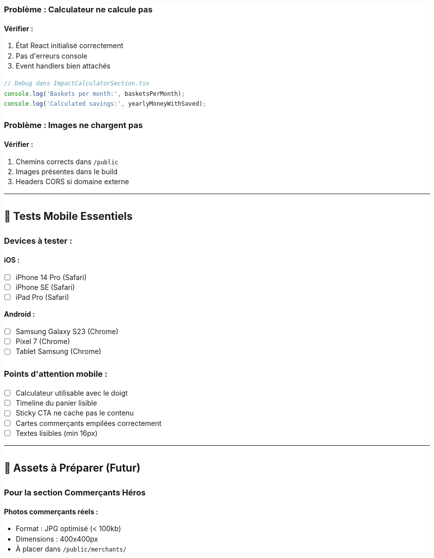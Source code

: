 ### Problème : Calculateur ne calcule pas

**Vérifier :**
1. État React initialisé correctement
2. Pas d'erreurs console
3. Event handlers bien attachés

```typescript
// Debug dans ImpactCalculatorSection.tsx
console.log('Baskets per month:', basketsPerMonth);
console.log('Calculated savings:', yearlyMoneyWithSaved);
```

### Problème : Images ne chargent pas

**Vérifier :**
1. Chemins corrects dans `/public`
2. Images présentes dans le build
3. Headers CORS si domaine externe

---

## 📱 Tests Mobile Essentiels

### Devices à tester :

**iOS :**
- [ ] iPhone 14 Pro (Safari)
- [ ] iPhone SE (Safari)
- [ ] iPad Pro (Safari)

**Android :**
- [ ] Samsung Galaxy S23 (Chrome)
- [ ] Pixel 7 (Chrome)
- [ ] Tablet Samsung (Chrome)

### Points d'attention mobile :

- [ ] Calculateur utilisable avec le doigt
- [ ] Timeline du panier lisible
- [ ] Sticky CTA ne cache pas le contenu
- [ ] Cartes commerçants empilées correctement
- [ ] Textes lisibles (min 16px)

---

## 🎨 Assets à Préparer (Futur)

### Pour la section Commerçants Héros

**Photos commerçants réels :**
- Format : JPG optimisé (< 100kb)
- Dimensions : 400x400px
- À placer dans `/public/merchants/`
